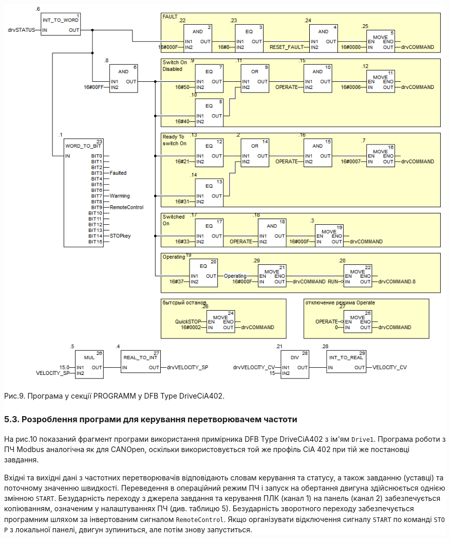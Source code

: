 ![image-20250104150204205](media/image-20250104150204205.png)

Рис.9. Програма у секції PROGRAMM у DFB Type DriveCiA402.     

### 5.3. Розроблення програми для керування перетворювачем частоти

На рис.10 показаний фрагмент програми використання примірника DFB Type DriveCiA402 з ім'ям `Drive1`. Програма роботи з ПЧ Modbus аналогічна як для CANOpen, оскільки використовується той же профіль CiA 402 при тій же постановці завдання.

Вхідні та вихідні дані з частотних перетворювачів відповідають словам керування та статусу, а також завданню (уставці) та поточному значенню швидкості. Переведення в операційний режим ПЧ і запуск на обертання двигуна здійснюється однією змінною `START`. Безударність переходу з джерела завдання та керування ПЛК (канал 1) на панель (канал 2) забезпечується копіюванням, означеним у налаштуваннях ПЧ (див. таблицю 5). Безударність зворотного переходу забезпечується програмним шляхом за інвертованим сигналом `RemoteControl`. Якщо організувати відключення сигналу `START` по команді `STOP` з локальної панелі, двигун зупиниться, але потім знову запуститься.         
